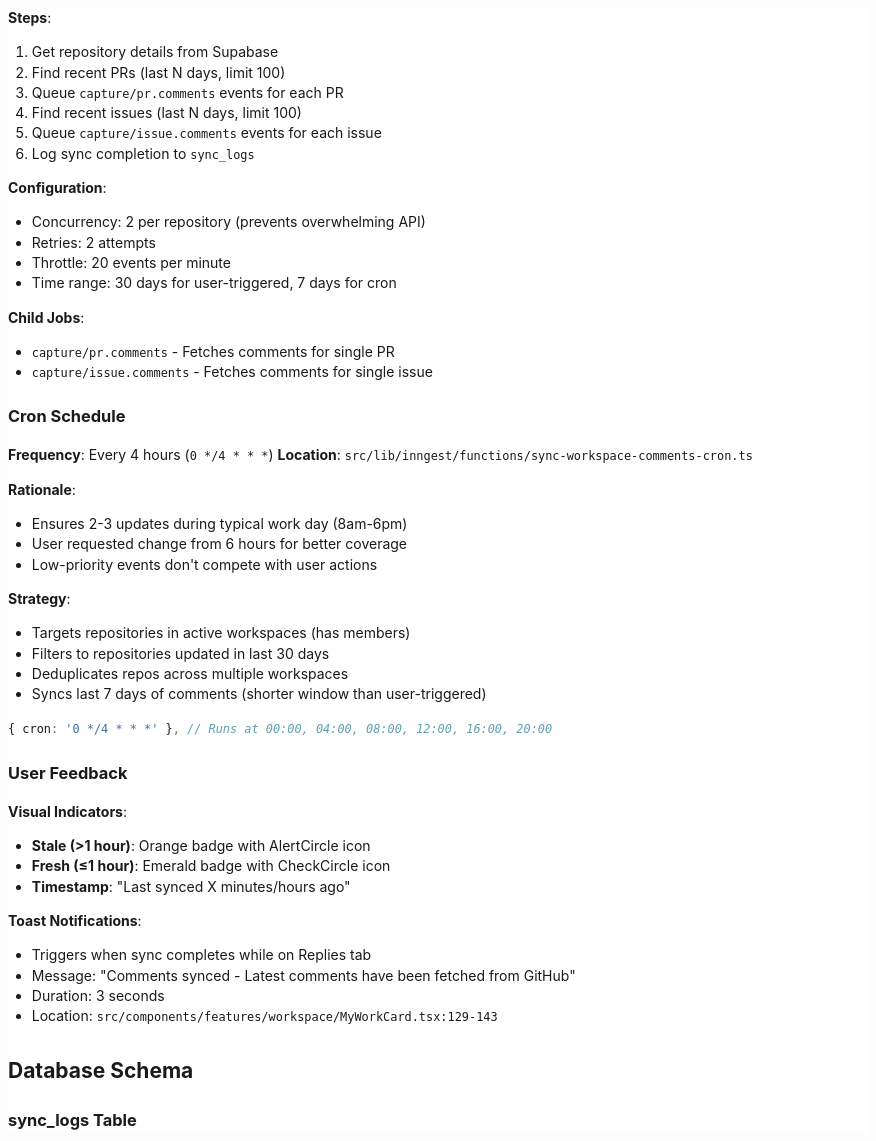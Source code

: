 **Steps**:
1. Get repository details from Supabase
2. Find recent PRs (last N days, limit 100)
3. Queue `capture/pr.comments` events for each PR
4. Find recent issues (last N days, limit 100)
5. Queue `capture/issue.comments` events for each issue
6. Log sync completion to `sync_logs`

**Configuration**:
- Concurrency: 2 per repository (prevents overwhelming API)
- Retries: 2 attempts
- Throttle: 20 events per minute
- Time range: 30 days for user-triggered, 7 days for cron

**Child Jobs**:
- `capture/pr.comments` - Fetches comments for single PR
- `capture/issue.comments` - Fetches comments for single issue

### Cron Schedule

**Frequency**: Every 4 hours (`0 */4 * * *`)
**Location**: `src/lib/inngest/functions/sync-workspace-comments-cron.ts`

**Rationale**:
- Ensures 2-3 updates during typical work day (8am-6pm)
- User requested change from 6 hours for better coverage
- Low-priority events don't compete with user actions

**Strategy**:
- Targets repositories in active workspaces (has members)
- Filters to repositories updated in last 30 days
- Deduplicates repos across multiple workspaces
- Syncs last 7 days of comments (shorter window than user-triggered)

```typescript
{ cron: '0 */4 * * *' }, // Runs at 00:00, 04:00, 08:00, 12:00, 16:00, 20:00
```

### User Feedback

**Visual Indicators**:
- **Stale (>1 hour)**: Orange badge with AlertCircle icon
- **Fresh (≤1 hour)**: Emerald badge with CheckCircle icon
- **Timestamp**: "Last synced X minutes/hours ago"

**Toast Notifications**:
- Triggers when sync completes while on Replies tab
- Message: "Comments synced - Latest comments have been fetched from GitHub"
- Duration: 3 seconds
- Location: `src/components/features/workspace/MyWorkCard.tsx:129-143`

## Database Schema

### sync_logs Table
